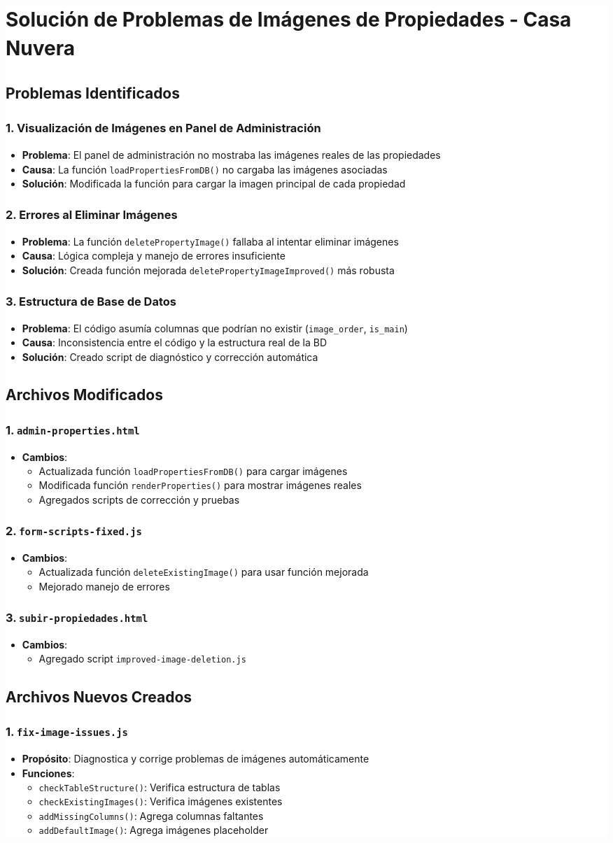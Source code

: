 # Solución de Problemas de Imágenes de Propiedades - Casa Nuvera

## Problemas Identificados

### 1. **Visualización de Imágenes en Panel de Administración**
- **Problema**: El panel de administración no mostraba las imágenes reales de las propiedades
- **Causa**: La función `loadPropertiesFromDB()` no cargaba las imágenes asociadas
- **Solución**: Modificada la función para cargar la imagen principal de cada propiedad

### 2. **Errores al Eliminar Imágenes**
- **Problema**: La función `deletePropertyImage()` fallaba al intentar eliminar imágenes
- **Causa**: Lógica compleja y manejo de errores insuficiente
- **Solución**: Creada función mejorada `deletePropertyImageImproved()` más robusta

### 3. **Estructura de Base de Datos**
- **Problema**: El código asumía columnas que podrían no existir (`image_order`, `is_main`)
- **Causa**: Inconsistencia entre el código y la estructura real de la BD
- **Solución**: Creado script de diagnóstico y corrección automática

## Archivos Modificados

### 1. `admin-properties.html`
- **Cambios**: 
  - Actualizada función `loadPropertiesFromDB()` para cargar imágenes
  - Modificada función `renderProperties()` para mostrar imágenes reales
  - Agregados scripts de corrección y pruebas

### 2. `form-scripts-fixed.js`
- **Cambios**:
  - Actualizada función `deleteExistingImage()` para usar función mejorada
  - Mejorado manejo de errores

### 3. `subir-propiedades.html`
- **Cambios**:
  - Agregado script `improved-image-deletion.js`

## Archivos Nuevos Creados

### 1. `fix-image-issues.js`
- **Propósito**: Diagnostica y corrige problemas de imágenes automáticamente
- **Funciones**:
  - `checkTableStructure()`: Verifica estructura de tablas
  - `checkExistingImages()`: Verifica imágenes existentes
  - `addMissingColumns()`: Agrega columnas faltantes
  - `addDefaultImage()`: Agrega imágenes placeholder
